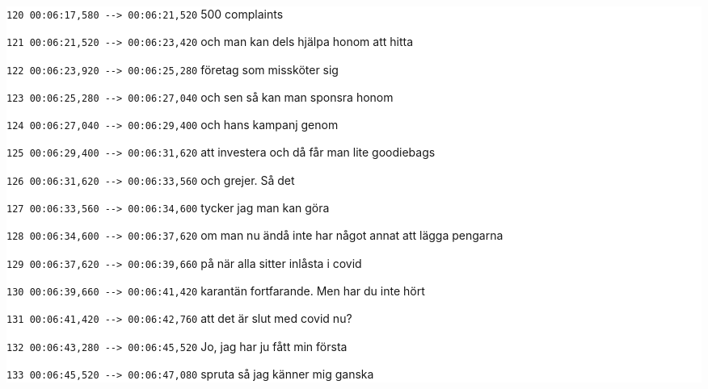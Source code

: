 

`120 00:06:17,580 --> 00:06:21,520`
500 complaints



`121 00:06:21,520 --> 00:06:23,420`
och man kan dels hjälpa honom att hitta



`122 00:06:23,920 --> 00:06:25,280`
företag som missköter sig



`123 00:06:25,280 --> 00:06:27,040`
och sen så kan man sponsra honom



`124 00:06:27,040 --> 00:06:29,400`
och hans kampanj genom



`125 00:06:29,400 --> 00:06:31,620`
att investera och då får man lite goodiebags



`126 00:06:31,620 --> 00:06:33,560`
och grejer. Så det



`127 00:06:33,560 --> 00:06:34,600`
tycker jag man kan göra



`128 00:06:34,600 --> 00:06:37,620`
om man nu ändå inte har något annat att lägga pengarna



`129 00:06:37,620 --> 00:06:39,660`
på när alla sitter inlåsta i covid



`130 00:06:39,660 --> 00:06:41,420`
karantän fortfarande. Men har du inte hört



`131 00:06:41,420 --> 00:06:42,760`
att det är slut med covid nu?



`132 00:06:43,280 --> 00:06:45,520`
Jo, jag har ju fått min första



`133 00:06:45,520 --> 00:06:47,080`
spruta så jag känner mig ganska

